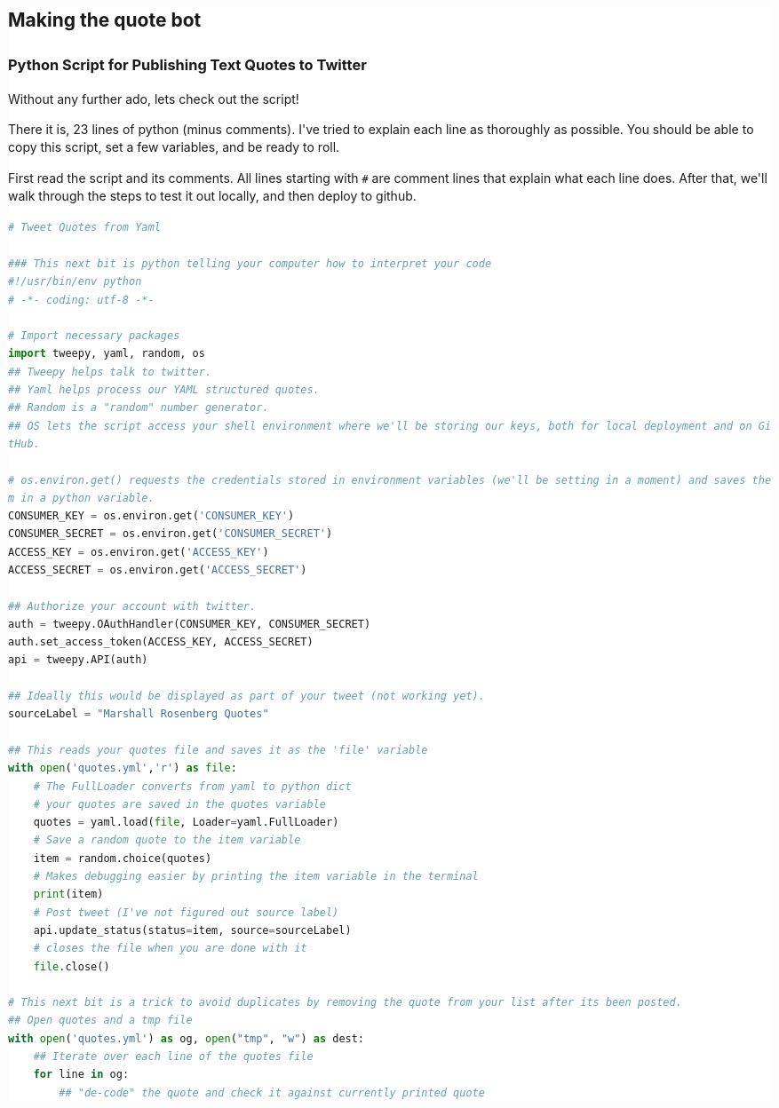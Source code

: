## Making the quote bot

### Python Script for Publishing Text Quotes to Twitter

Without any further ado, lets check out the script!

There it is, 23 lines of python (minus comments). I've tried to explain each line as thoroughly as possible. You should be able to copy this script, set a few variables, and be ready to roll. 

First read the script and its comments. All lines starting with `#` are comment lines that explain what each line does. After that, we'll walk through the steps to test it out locally, and then deploy to github.

```python
# Tweet Quotes from Yaml

### This next bit is python telling your computer how to interpret your code
#!/usr/bin/env python
# -*- coding: utf-8 -*-

# Import necessary packages
import tweepy, yaml, random, os
## Tweepy helps talk to twitter. 
## Yaml helps process our YAML structured quotes. 
## Random is a "random" number generator. 
## OS lets the script access your shell environment where we'll be storing our keys, both for local deployment and on GitHub.

# os.environ.get() requests the credentials stored in environment variables (we'll be setting in a moment) and saves them in a python variable.
CONSUMER_KEY = os.environ.get('CONSUMER_KEY')
CONSUMER_SECRET = os.environ.get('CONSUMER_SECRET')
ACCESS_KEY = os.environ.get('ACCESS_KEY')  
ACCESS_SECRET = os.environ.get('ACCESS_SECRET')      

## Authorize your account with twitter.
auth = tweepy.OAuthHandler(CONSUMER_KEY, CONSUMER_SECRET)
auth.set_access_token(ACCESS_KEY, ACCESS_SECRET)
api = tweepy.API(auth)

## Ideally this would be displayed as part of your tweet (not working yet).
sourceLabel = "Marshall Rosenberg Quotes"

## This reads your quotes file and saves it as the 'file' variable
with open('quotes.yml','r') as file:
    # The FullLoader converts from yaml to python dict
    # your quotes are saved in the quotes variable
    quotes = yaml.load(file, Loader=yaml.FullLoader)
    # Save a random quote to the item variable
    item = random.choice(quotes)
    # Makes debugging easier by printing the item variable in the terminal
    print(item)
    # Post tweet (I've not figured out source label)
    api.update_status(status=item, source=sourceLabel)
    # closes the file when you are done with it
    file.close()

# This next bit is a trick to avoid duplicates by removing the quote from your list after its been posted. 
## Open quotes and a tmp file
with open('quotes.yml') as og, open("tmp", "w") as dest:
    ## Iterate over each line of the quotes file
    for line in og:
        ## "de-code" the quote and check it against currently printed quote
```